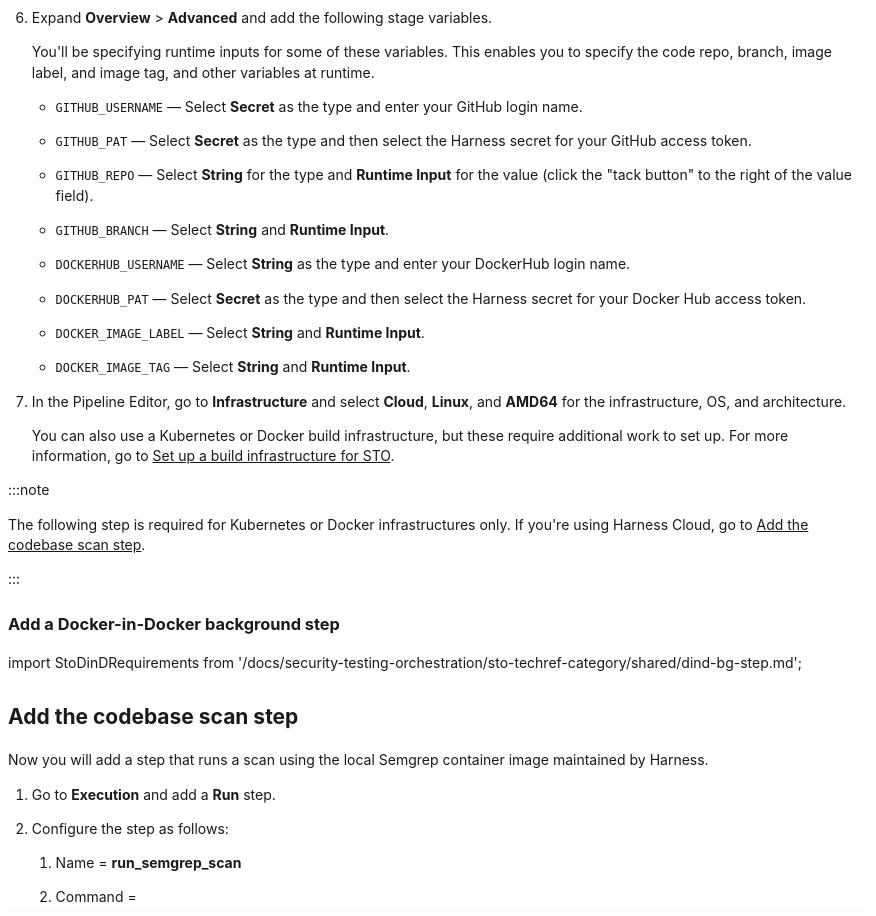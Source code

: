 6. Expand **Overview** > **Advanced** and add the following stage variables.

   You'll be specifying runtime inputs for some of these variables. This enables you to specify the code repo, branch, image label, and image tag, and other variables at runtime.

   - `GITHUB_USERNAME` — Select **Secret** as the type and enter your GitHub login name.

   - `GITHUB_PAT` — Select **Secret** as the type and then select the Harness secret for your GitHub access token.

   - `GITHUB_REPO` — Select **String** for the type and **Runtime Input** for the value (click the "tack button" to the right of the value field).

   - `GITHUB_BRANCH` — Select **String** and **Runtime Input**.

   - `DOCKERHUB_USERNAME` — Select **String** as the type and enter your DockerHub login name.

   - `DOCKERHUB_PAT` — Select **Secret** as the type and then select the Harness secret for your Docker Hub access token.

   - `DOCKER_IMAGE_LABEL` — Select **String** and **Runtime Input**.

   - `DOCKER_IMAGE_TAG` — Select **String** and **Runtime Input**.

6. In the Pipeline Editor, go to **Infrastructure** and select **Cloud**, **Linux**, and **AMD64** for the infrastructure, OS, and architecture.

   You can also use a Kubernetes or Docker build infrastructure, but these require additional work to set up. For more information, go to [Set up a build infrastructure for STO](/docs/security-testing-orchestration/get-started/onboarding-guide#set-up-a-build-infrastructure-for-sto).

:::note

The following step is required for Kubernetes or Docker infrastructures only. If you're using Harness Cloud, go to [Add the codebase scan step](#add-the-codebase-scan-step).

:::

### Add a Docker-in-Docker background step

import StoDinDRequirements from '/docs/security-testing-orchestration/sto-techref-category/shared/dind-bg-step.md';

<StoDinDRequirements />

## Add the codebase scan step

Now you will add a step that runs a scan using the local Semgrep container image maintained by Harness.

<Tabs>
<TabItem value="Visual" label="Visual" default>

1. Go to **Execution** and add a **Run** step.

2. Configure the step as follows:

   1. Name = **run_semgrep_scan**

   2. Command =
